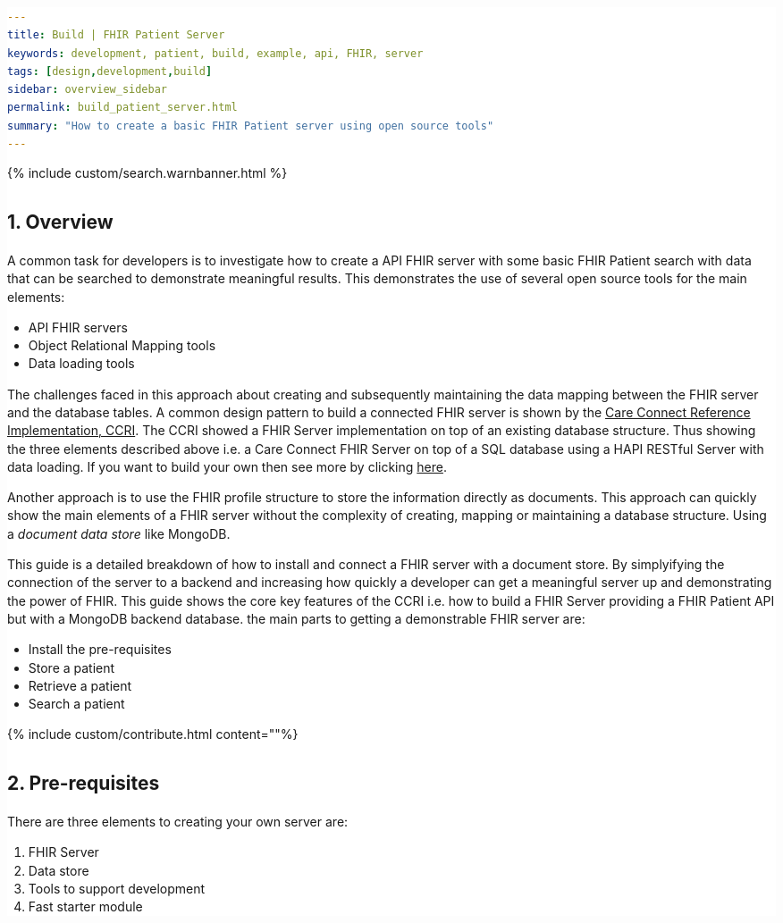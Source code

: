 ```yaml
---
title: Build | FHIR Patient Server
keywords: development, patient, build, example, api, FHIR, server
tags: [design,development,build]
sidebar: overview_sidebar
permalink: build_patient_server.html
summary: "How to create a basic FHIR Patient server using open source tools"
---
```


{% include custom/search.warnbanner.html %}

## 1. Overview ##

A common task for developers is to investigate how to create a API FHIR server with some basic FHIR Patient search with data that can be searched to demonstrate meaningful results. This demonstrates the use of several open source tools for the main elements:
- API FHIR servers
- Object Relational Mapping tools
- Data loading tools

The challenges faced in this approach about creating and subsequently maintaining the data mapping between the FHIR server and the database tables. A common design pattern to build a connected FHIR server is shown by the [Care Connect Reference Implementation, CCRI](https://nhsconnect.github.io/CareConnectAPI/build_ri_overview.html). The CCRI showed a FHIR Server implementation on top of an existing database structure. Thus showing the three elements described above i.e. a Care Connect FHIR Server on top of a SQL database using a HAPI RESTful Server with data loading. If you want to build your own then see more by clicking [here](https://nhsconnect.github.io/CareConnectAPI/build_ri_develop.html).

Another approach is to use the FHIR profile structure to store the information directly as documents. This approach can quickly show the main elements of a FHIR server without the complexity of creating, mapping or maintaining a database structure. Using a *document data store* like MongoDB.

This guide is a detailed breakdown of how to install and connect a FHIR server with a document store. By simplyifying the connection of the server to a backend and increasing how quickly a developer can get a meaningful server up and demonstrating the power of FHIR. This guide shows the core key features of the CCRI i.e. how to build a FHIR Server providing a FHIR Patient API but with a MongoDB backend database. the main parts to getting a demonstrable FHIR server are:
- Install the pre-requisites
- Store a patient
- Retrieve a patient
- Search a patient

{% include custom/contribute.html content=""%}

## 2. Pre-requisites ##

There are three elements to creating your own server are:
1. FHIR Server
1. Data store
1. Tools to support development
1. Fast starter module
